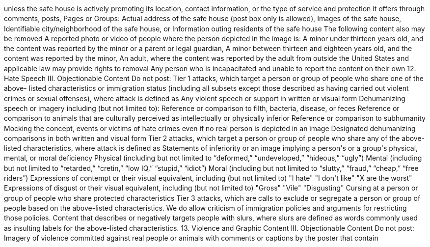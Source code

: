 unless the safe house is actively promoting its location, contact information, or the 
type of service and protection it offers through comments, posts, Pages or Groups: 
Actual address of the safe house (post box only is allowed), 
Images of the safe house, 
Identifiable city/neighborhood of the safe house, or 
Information outing residents of the safe house 
The following content also may be removed 
A reported photo or video of people where the person depicted in the image 
is: 
A minor under thirteen years old, and the content was reported by the 
minor or a parent or legal guardian, 
A minor between thirteen and eighteen years old, and the content was 
reported by the minor, 
An adult, where the content was reported by the adult from outside the 
United States and applicable law may provide rights to removal 
Any person who is incapacitated and unable to report the content on 
their own 
12. Hate Speech 
III. Objectionable Content 
Do not post: 
Tier 1 attacks, which target a person or group of people who share one of the above-
listed characteristics or immigration status (including all subsets except those 
described as having carried out violent crimes or sexual offenses), where attack is 
defined as 
Any violent speech or support in written or visual form 
Dehumanizing speech or imagery including (but not limited to): 
Reference or comparison to filth, bacteria, disease, or feces 
Reference or comparison to animals that are culturally perceived as 
intellectually or physically inferior 
Reference or comparison to subhumanity 
Mocking the concept, events or victims of hate crimes even if no real person 
is depicted in an image 
Designated dehumanizing comparisons in both written and visual form 
Tier 2 attacks, which target a person or group of people who share any of the above-
listed characteristics, where attack is defined as 
Statements of inferiority or an image implying a person's or a group's physical, 
mental, or moral deficiency 
Physical (including but not limited to “deformed,” “undeveloped,” 
“hideous,” “ugly”) 
Mental (including but not limited to “retarded,” “cretin,” “low IQ,” 
“stupid,” “idiot”) 
Moral (including but not limited to “slutty,” “fraud,” “cheap,” “free riders”) 
Expressions of contempt or their visual equivalent, including (but not limited 
to) 
"I hate" 
"I don't like" 
"X are the worst" 
Expressions of disgust or their visual equivalent, including (but not limited to) 
"Gross" 
"Vile" 
"Disgusting" 
Cursing at a person or group of people who share protected 
characteristics 
Tier 3 attacks, which are calls to exclude or segregate a person or group of people 
based on the above-listed characteristics. We do allow criticism of immigration 
policies and arguments for restricting those policies. 
Content that describes or negatively targets people with slurs, where slurs are 
defined as words commonly used as insulting labels for the above-listed 
characteristics. 
13. Violence and Graphic Content 
III. Objectionable Content 
Do not post: 
Imagery of violence committed against real people or animals with comments or 
captions by the poster that contain 